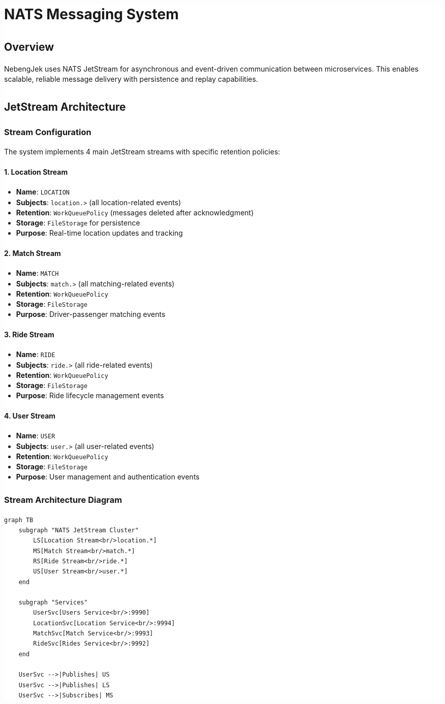 # NATS Messaging System

## Overview

NebengJek uses NATS JetStream for asynchronous and event-driven communication between microservices. This enables scalable, reliable message delivery with persistence and replay capabilities.

## JetStream Architecture

### Stream Configuration

The system implements 4 main JetStream streams with specific retention policies:

#### 1. Location Stream
- **Name**: `LOCATION`
- **Subjects**: `location.>` (all location-related events)
- **Retention**: `WorkQueuePolicy` (messages deleted after acknowledgment)
- **Storage**: `FileStorage` for persistence
- **Purpose**: Real-time location updates and tracking

#### 2. Match Stream  
- **Name**: `MATCH`
- **Subjects**: `match.>` (all matching-related events)
- **Retention**: `WorkQueuePolicy`
- **Storage**: `FileStorage`
- **Purpose**: Driver-passenger matching events

#### 3. Ride Stream
- **Name**: `RIDE` 
- **Subjects**: `ride.>` (all ride-related events)
- **Retention**: `WorkQueuePolicy`
- **Storage**: `FileStorage`
- **Purpose**: Ride lifecycle management events

#### 4. User Stream
- **Name**: `USER`
- **Subjects**: `user.>` (all user-related events)
- **Retention**: `WorkQueuePolicy`
- **Storage**: `FileStorage`
- **Purpose**: User management and authentication events

### Stream Architecture Diagram

```mermaid
graph TB
    subgraph "NATS JetStream Cluster"
        LS[Location Stream<br/>location.*]
        MS[Match Stream<br/>match.*]
        RS[Ride Stream<br/>ride.*]
        US[User Stream<br/>user.*]
    end
    
    subgraph "Services"
        UserSvc[Users Service<br/>:9990]
        LocationSvc[Location Service<br/>:9994]
        MatchSvc[Match Service<br/>:9993]
        RideSvc[Rides Service<br/>:9992]
    end
    
    UserSvc -->|Publishes| US
    UserSvc -->|Publishes| LS
    UserSvc -->|Subscribes| MS
```